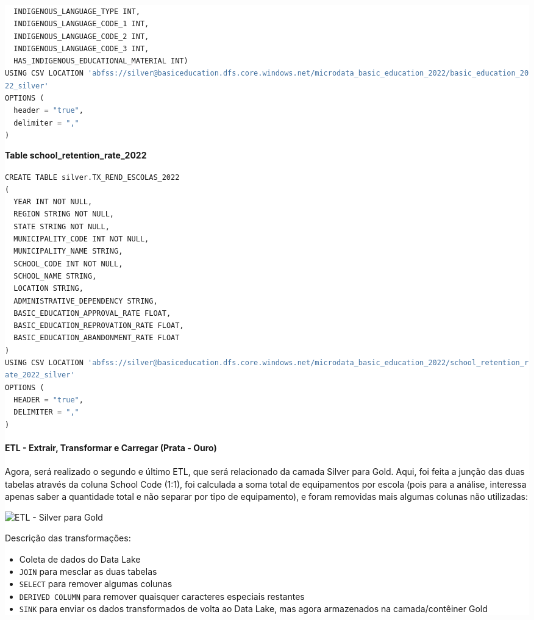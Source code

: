 ```py
  INDIGENOUS_LANGUAGE_TYPE INT,
  INDIGENOUS_LANGUAGE_CODE_1 INT,
  INDIGENOUS_LANGUAGE_CODE_2 INT,
  INDIGENOUS_LANGUAGE_CODE_3 INT,
  HAS_INDIGENOUS_EDUCATIONAL_MATERIAL INT)
USING CSV LOCATION 'abfss://silver@basiceducation.dfs.core.windows.net/microdata_basic_education_2022/basic_education_2022_silver'
OPTIONS (
  header = "true",
  delimiter = ","
)
```

**Table school_retention_rate_2022**
```py
CREATE TABLE silver.TX_REND_ESCOLAS_2022 
(
  YEAR INT NOT NULL, 
  REGION STRING NOT NULL,
  STATE STRING NOT NULL,
  MUNICIPALITY_CODE INT NOT NULL,
  MUNICIPALITY_NAME STRING,
  SCHOOL_CODE INT NOT NULL,
  SCHOOL_NAME STRING,
  LOCATION STRING,
  ADMINISTRATIVE_DEPENDENCY STRING,
  BASIC_EDUCATION_APPROVAL_RATE FLOAT,
  BASIC_EDUCATION_REPROVATION_RATE FLOAT,
  BASIC_EDUCATION_ABANDONMENT_RATE FLOAT
)
USING CSV LOCATION 'abfss://silver@basiceducation.dfs.core.windows.net/microdata_basic_education_2022/school_retention_rate_2022_silver'
OPTIONS (
  HEADER = "true",
  DELIMITER = ","
)
```

#### ETL - Extrair, Transformar e Carregar (Prata - Ouro)
Agora, será realizado o segundo e último ETL, que será relacionado da camada Silver para Gold. Aqui, foi feita a junção das duas tabelas através da coluna School Code (1:1), foi calculada a soma total de equipamentos por escola (pois para a análise, interessa apenas saber a quantidade total e não separar por tipo de equipamento), e foram removidas mais algumas colunas não utilizadas:

![ETL - Silver para Gold](https://github.com/bbucalonserra/data_engineering/blob/main/pictures/ETL_silver_to_gold.PNG)

Descrição das transformações:
- Coleta de dados do Data Lake
- `JOIN`  para mesclar as duas tabelas
- `SELECT`  para remover algumas colunas
- `DERIVED COLUMN` para remover quaisquer caracteres especiais restantes
- `SINK` para enviar os dados transformados de volta ao Data Lake, mas agora armazenados na camada/contêiner Gold
